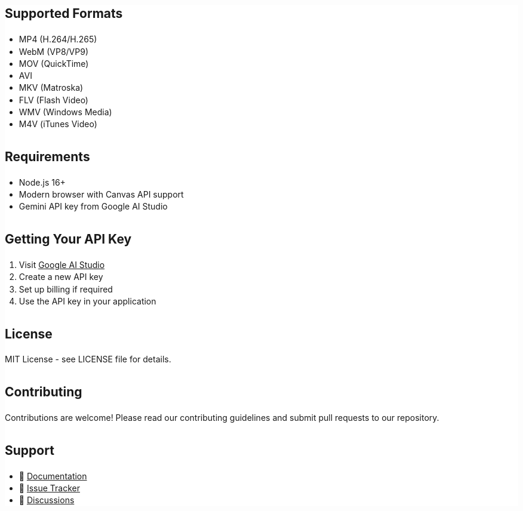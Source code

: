 ## Supported Formats

- MP4 (H.264/H.265)
- WebM (VP8/VP9)
- MOV (QuickTime)
- AVI
- MKV (Matroska)
- FLV (Flash Video)
- WMV (Windows Media)
- M4V (iTunes Video)

## Requirements

- Node.js 16+
- Modern browser with Canvas API support
- Gemini API key from Google AI Studio

## Getting Your API Key

1. Visit [Google AI Studio](https://makersuite.google.com/app/apikey)
2. Create a new API key
3. Set up billing if required
4. Use the API key in your application

## License

MIT License - see LICENSE file for details.

## Contributing

Contributions are welcome! Please read our contributing guidelines and submit pull requests to our repository.

## Support

- 📖 [Documentation](https://github.com/imeepos/verve/tree/main/packages/video-analyzer)
- 🐛 [Issue Tracker](https://github.com/imeepos/verve/issues)
- 💬 [Discussions](https://github.com/imeepos/verve/discussions)
